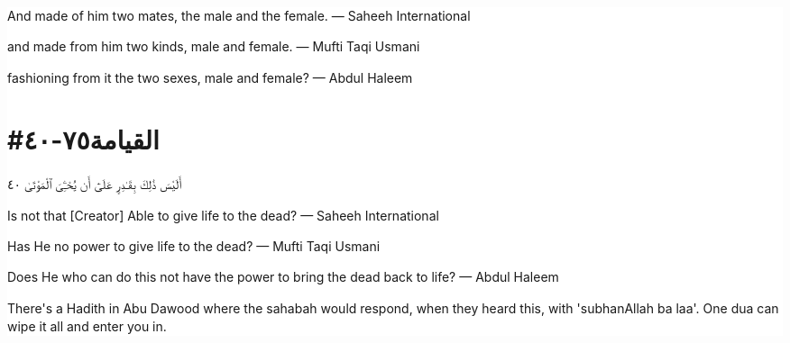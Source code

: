 
And made of him two mates, the male and the female.
— Saheeh International

and made from him two kinds, male and female.
— Mufti Taqi Usmani

fashioning from it the two sexes, male and female?
— Abdul Haleem


# #القيامة٧٥-٤٠


أَلَيْسَ ذَٰلِكَ بِقَـٰدِرٍ عَلَىٰٓ أَن يُحْـِۧىَ ٱلْمَوْتَىٰ ٤٠


Is not that [Creator] Able to give life to the dead?
— Saheeh International

Has He no power to give life to the dead?
— Mufti Taqi Usmani

Does He who can do this not have the power to bring the dead back to life?
— Abdul Haleem

There's a Hadith in Abu Dawood where the sahabah would respond, when they heard this, with 'subhanAllah ba laa'. One dua can wipe it all and enter you in.


